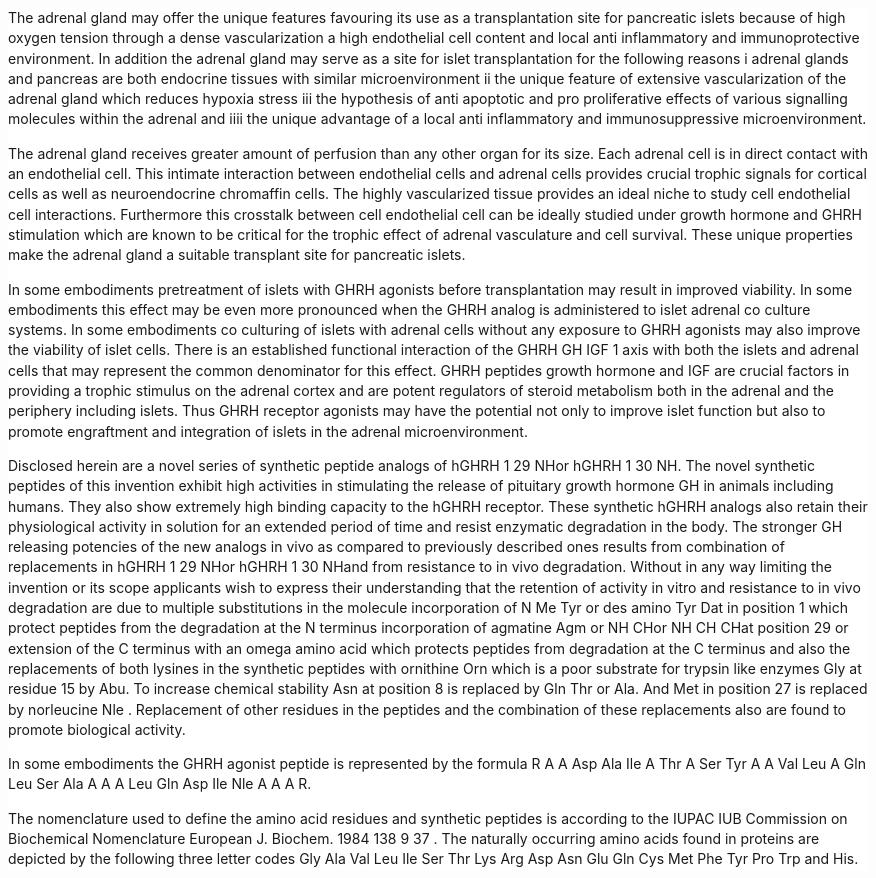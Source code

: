 The adrenal gland may offer the unique features favouring its use as a transplantation site for pancreatic islets because of high oxygen tension through a dense vascularization a high endothelial cell content and local anti inflammatory and immunoprotective environment. In addition the adrenal gland may serve as a site for islet transplantation for the following reasons i adrenal glands and pancreas are both endocrine tissues with similar microenvironment ii the unique feature of extensive vascularization of the adrenal gland which reduces hypoxia stress iii the hypothesis of anti apoptotic and pro proliferative effects of various signalling molecules within the adrenal and iiii the unique advantage of a local anti inflammatory and immunosuppressive microenvironment.

The adrenal gland receives greater amount of perfusion than any other organ for its size. Each adrenal cell is in direct contact with an endothelial cell. This intimate interaction between endothelial cells and adrenal cells provides crucial trophic signals for cortical cells as well as neuroendocrine chromaffin cells. The highly vascularized tissue provides an ideal niche to study cell endothelial cell interactions. Furthermore this crosstalk between cell endothelial cell can be ideally studied under growth hormone and GHRH stimulation which are known to be critical for the trophic effect of adrenal vasculature and cell survival. These unique properties make the adrenal gland a suitable transplant site for pancreatic islets.

In some embodiments pretreatment of islets with GHRH agonists before transplantation may result in improved viability. In some embodiments this effect may be even more pronounced when the GHRH analog is administered to islet adrenal co culture systems. In some embodiments co culturing of islets with adrenal cells without any exposure to GHRH agonists may also improve the viability of islet cells. There is an established functional interaction of the GHRH GH IGF 1 axis with both the islets and adrenal cells that may represent the common denominator for this effect. GHRH peptides growth hormone and IGF are crucial factors in providing a trophic stimulus on the adrenal cortex and are potent regulators of steroid metabolism both in the adrenal and the periphery including islets. Thus GHRH receptor agonists may have the potential not only to improve islet function but also to promote engraftment and integration of islets in the adrenal microenvironment.

Disclosed herein are a novel series of synthetic peptide analogs of hGHRH 1 29 NHor hGHRH 1 30 NH. The novel synthetic peptides of this invention exhibit high activities in stimulating the release of pituitary growth hormone GH in animals including humans. They also show extremely high binding capacity to the hGHRH receptor. These synthetic hGHRH analogs also retain their physiological activity in solution for an extended period of time and resist enzymatic degradation in the body. The stronger GH releasing potencies of the new analogs in vivo as compared to previously described ones results from combination of replacements in hGHRH 1 29 NHor hGHRH 1 30 NHand from resistance to in vivo degradation. Without in any way limiting the invention or its scope applicants wish to express their understanding that the retention of activity in vitro and resistance to in vivo degradation are due to multiple substitutions in the molecule incorporation of N Me Tyr or des amino Tyr Dat in position 1 which protect peptides from the degradation at the N terminus incorporation of agmatine Agm or NH CHor NH CH CHat position 29 or extension of the C terminus with an omega amino acid which protects peptides from degradation at the C terminus and also the replacements of both lysines in the synthetic peptides with ornithine Orn which is a poor substrate for trypsin like enzymes Gly at residue 15 by Abu. To increase chemical stability Asn at position 8 is replaced by Gln Thr or Ala. And Met in position 27 is replaced by norleucine Nle . Replacement of other residues in the peptides and the combination of these replacements also are found to promote biological activity.

In some embodiments the GHRH agonist peptide is represented by the formula R A A Asp Ala Ile A Thr A Ser Tyr A A Val Leu A Gln Leu Ser Ala A A A Leu Gln Asp Ile Nle A A A R.

The nomenclature used to define the amino acid residues and synthetic peptides is according to the IUPAC IUB Commission on Biochemical Nomenclature European J. Biochem. 1984 138 9 37 . The naturally occurring amino acids found in proteins are depicted by the following three letter codes Gly Ala Val Leu Ile Ser Thr Lys Arg Asp Asn Glu Gln Cys Met Phe Tyr Pro Trp and His.
